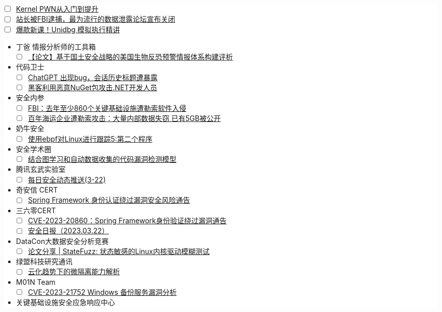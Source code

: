   - [ ] [Kernel PWN从入门到提升](https://mp.weixin.qq.com/s?__biz=MjM5NTc2MDYxMw==&mid=2458499012&idx=1&sn=cc2bec22b8100661d3be4914e2cac64a&chksm=b18e874e86f90e58b02344269b99dc2f451d5f855c3288b328da9c9747640b3ccbfb7ba8d45b&scene=58&subscene=0#rd)
  - [ ] [站长被FBI逮捕，最为流行的数据泄露论坛宣布关闭](https://mp.weixin.qq.com/s?__biz=MjM5NTc2MDYxMw==&mid=2458499012&idx=2&sn=8a9ea6b342e7ec7350b2e355526d2e75&chksm=b18e874e86f90e580dd06685006d79f354fe61ebf98c25af27c4f6f1033170d575d79e190beb&scene=58&subscene=0#rd)
  - [ ] [爆款新课！Unidbg 模拟执行精讲](https://mp.weixin.qq.com/s?__biz=MjM5NTc2MDYxMw==&mid=2458499012&idx=3&sn=a6ae663fa23de2317807d29f348451b9&chksm=b18e874e86f90e58a156ecbe31fa073dfae2721e974897bf3a17a18e827c25d45c6a9ee6a1a8&scene=58&subscene=0#rd)
- 丁爸 情报分析师的工具箱
  - [ ] [【论文】基于国土安全战略的美国生物反恐预警情报体系构建评析](https://mp.weixin.qq.com/s?__biz=MzI2MTE0NTE3Mw==&mid=2651135504&idx=1&sn=c01788e563fa712886038a06d3c2afa6&chksm=f1af692ac6d8e03c6e62ab33eecdf9295f22c77e66a0d20f326e4fb98300aa65b6ee7a7ff88f&scene=58&subscene=0#rd)
- 代码卫士
  - [ ] [ChatGPT 出现bug，会话历史标题遭暴露](https://mp.weixin.qq.com/s?__biz=MzI2NTg4OTc5Nw==&mid=2247516005&idx=1&sn=6079ab0d9b3c2797f1da414b1c2c93e2&chksm=ea948e0fdde30719f22a4c878ae5d3991ea65401a15bb7450a9496c457d77176eddd23cb9520&scene=58&subscene=0#rd)
  - [ ] [黑客利用恶意NuGet包攻击.NET开发人员](https://mp.weixin.qq.com/s?__biz=MzI2NTg4OTc5Nw==&mid=2247516005&idx=2&sn=8ccfbfa2c6c7f2cdcdeec6e438b0c42b&chksm=ea948e0fdde3071930ec2a7d165d6c048dc678b9150e6ef75295c477a49813c801510facb385&scene=58&subscene=0#rd)
- 安全内参
  - [ ] [FBI：去年至少860个关键基础设施遭勒索软件入侵](https://mp.weixin.qq.com/s?__biz=MzI4NDY2MDMwMw==&mid=2247508151&idx=1&sn=7e1c93388dd9e026dd6556468986d6b9&chksm=ebfae797dc8d6e812f8a85d9d421282233f5ed0cd4310fbfd88326aaa937d9f36e2f2d48f882&scene=58&subscene=0#rd)
  - [ ] [百年海运企业遭勒索攻击：大量内部数据失窃 已有5GB被公开](https://mp.weixin.qq.com/s?__biz=MzI4NDY2MDMwMw==&mid=2247508151&idx=2&sn=a0c1ad223ea33f9571a108348466d23a&chksm=ebfae797dc8d6e81d3a9f6c8443cb5a02420dc2eb259506e4f732db593541efe12f7337912c0&scene=58&subscene=0#rd)
- 奶牛安全
  - [ ] [使用ebpf对Linux进行跟踪5:第二个程序](https://mp.weixin.qq.com/s?__biz=MzU4NjY0NTExNA==&mid=2247488565&idx=1&sn=12908409ea749e226396640f221e180f&chksm=fdf97f20ca8ef636d8d0b26af0ad099c1264bc49c8abde6fae43dc99d12d359816b41b8d8a4c&scene=58&subscene=0#rd)
- 安全学术圈
  - [ ] [结合图学习和自动数据收集的代码漏洞检测模型](https://mp.weixin.qq.com/s?__biz=MzU5MTM5MTQ2MA==&mid=2247488635&idx=1&sn=6ddeb8cb691959850c3152d4fae55cae&chksm=fe2eebf0c95962e6d1dd365f8ac002c795d84521bc3b4bd747ddc11f1ec0cef0326843765896&scene=58&subscene=0#rd)
- 腾讯玄武实验室
  - [ ] [每日安全动态推送(3-22)](https://mp.weixin.qq.com/s?__biz=MzA5NDYyNDI0MA==&mid=2651958912&idx=1&sn=556e6a993f3384b96312ccc057d631f1&chksm=8baece1fbcd94709b795eeec78c9dd1044b313af88aa33e71a88a5e59c1203138664fbba634b&scene=58&subscene=0#rd)
- 奇安信 CERT
  - [ ] [Spring Framework 身份认证绕过漏洞安全风险通告](https://mp.weixin.qq.com/s?__biz=MzU5NDgxODU1MQ==&mid=2247498098&idx=1&sn=11b501628fc3ca85f12c352ee29865db&chksm=fe79ddeac90e54fc6f52b51be38955e4d52e96dbe0f6f6d79be35ec53b8131bef69d5e43ecef&scene=58&subscene=0#rd)
- 三六零CERT
  - [ ] [CVE-2023-20860：Spring Framework身份验证绕过漏洞通告](https://mp.weixin.qq.com/s?__biz=MzU5MjEzOTM3NA==&mid=2247491971&idx=1&sn=60887c2073bbf485187057e7416e2f72&chksm=fe26e482c9516d94bae3e0db8a063f3608baaec30ce18531550d6d86b9057e3b1a14699e1ea0&scene=58&subscene=0#rd)
  - [ ] [安全日报（2023.03.22）](https://mp.weixin.qq.com/s?__biz=MzU5MjEzOTM3NA==&mid=2247491971&idx=2&sn=d4fb9fffc34af005433e776466e557e3&chksm=fe26e482c9516d9475cc40fec71d22d94c3d8ce18209381dd54ef6c491748d914a47c6161ad3&scene=58&subscene=0#rd)
- DataCon大数据安全分析竞赛
  - [ ] [论文分享 | StateFuzz: 状态敏感的Linux内核驱动模糊测试](https://mp.weixin.qq.com/s?__biz=MzU5Njg1NzMyNw==&mid=2247486420&idx=1&sn=eefc12a89b5f967d7eb432509c31b17d&chksm=fe5d1354c92a9a4264d71aa07285ff2171a61861307ef5f38d72e25b50eb46c8612627276f66&scene=58&subscene=0#rd)
- 绿盟科技研究通讯
  - [ ] [云化趋势下的微隔离能力解析](https://mp.weixin.qq.com/s?__biz=MzIyODYzNTU2OA==&mid=2247494880&idx=1&sn=02fdbe4c8da3ef72bb2b47d9e0184b11&chksm=e84c4a3fdf3bc329c50cd4b7000dc84da86d95a526a1c08b820153dc9d419a3168a709fc9ecd&scene=58&subscene=0#rd)
- M01N Team
  - [ ] [CVE-2023-21752 Windows 备份服务漏洞分析](https://mp.weixin.qq.com/s?__biz=MzkyMTI0NjA3OA==&mid=2247491091&idx=1&sn=2e92be66d078b12bd4accecc94a1c267&chksm=c187de02f6f05714718695b4ba38c4d8a2b3a2f38cff218afdf39da87f489fe21aef06f5b8d6&scene=58&subscene=0#rd)
- 关键基础设施安全应急响应中心